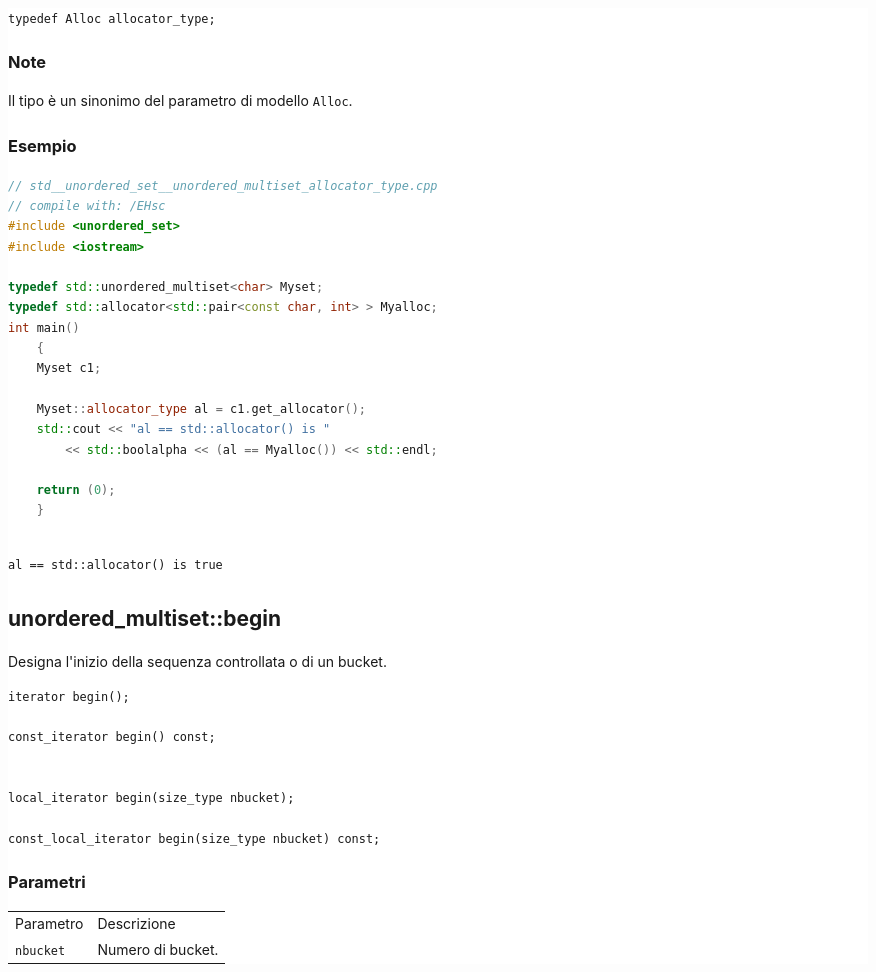 ```  
typedef Alloc allocator_type;  
```  
  
### <a name="remarks"></a>Note  
 Il tipo è un sinonimo del parametro di modello `Alloc`.  
  
### <a name="example"></a>Esempio  
  
```cpp  
// std__unordered_set__unordered_multiset_allocator_type.cpp   
// compile with: /EHsc   
#include <unordered_set>   
#include <iostream>   
  
typedef std::unordered_multiset<char> Myset;   
typedef std::allocator<std::pair<const char, int> > Myalloc;   
int main()   
    {   
    Myset c1;   
  
    Myset::allocator_type al = c1.get_allocator();   
    std::cout << "al == std::allocator() is "   
        << std::boolalpha << (al == Myalloc()) << std::endl;   
  
    return (0);   
    }  
  
```  
  
```Output  
al == std::allocator() is true  
```  
  
##  <a name="a-nameunorderedmultisetbegina--unorderedmultisetbegin"></a><a name="unordered_multiset__begin"></a>  unordered_multiset::begin  
 Designa l'inizio della sequenza controllata o di un bucket.  
  
```  
iterator begin();

const_iterator begin() const;

 
local_iterator begin(size_type nbucket);

const_local_iterator begin(size_type nbucket) const;
```  
  
### <a name="parameters"></a>Parametri  
  
|||  
|-|-|  
|Parametro|Descrizione|  
|`nbucket`|Numero di bucket.|  
  